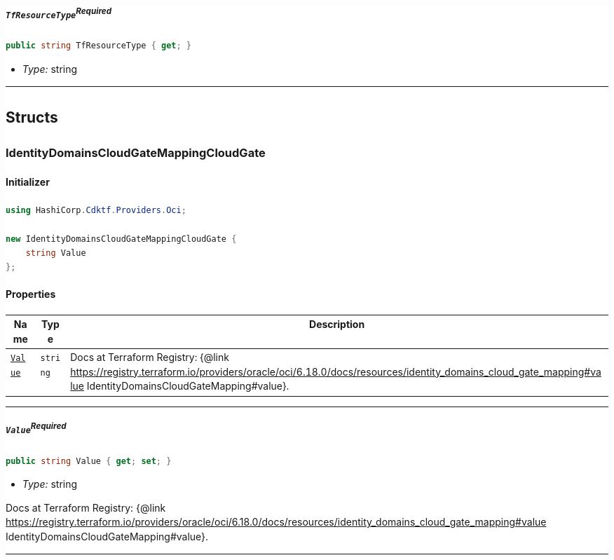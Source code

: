 
##### `TfResourceType`<sup>Required</sup> <a name="TfResourceType" id="rhizo-co-terraform-provider-oci.identityDomainsCloudGateMapping.IdentityDomainsCloudGateMapping.property.tfResourceType"></a>

```csharp
public string TfResourceType { get; }
```

- *Type:* string

---

## Structs <a name="Structs" id="Structs"></a>

### IdentityDomainsCloudGateMappingCloudGate <a name="IdentityDomainsCloudGateMappingCloudGate" id="rhizo-co-terraform-provider-oci.identityDomainsCloudGateMapping.IdentityDomainsCloudGateMappingCloudGate"></a>

#### Initializer <a name="Initializer" id="rhizo-co-terraform-provider-oci.identityDomainsCloudGateMapping.IdentityDomainsCloudGateMappingCloudGate.Initializer"></a>

```csharp
using HashiCorp.Cdktf.Providers.Oci;

new IdentityDomainsCloudGateMappingCloudGate {
    string Value
};
```

#### Properties <a name="Properties" id="Properties"></a>

| **Name** | **Type** | **Description** |
| --- | --- | --- |
| <code><a href="#rhizo-co-terraform-provider-oci.identityDomainsCloudGateMapping.IdentityDomainsCloudGateMappingCloudGate.property.value">Value</a></code> | <code>string</code> | Docs at Terraform Registry: {@link https://registry.terraform.io/providers/oracle/oci/6.18.0/docs/resources/identity_domains_cloud_gate_mapping#value IdentityDomainsCloudGateMapping#value}. |

---

##### `Value`<sup>Required</sup> <a name="Value" id="rhizo-co-terraform-provider-oci.identityDomainsCloudGateMapping.IdentityDomainsCloudGateMappingCloudGate.property.value"></a>

```csharp
public string Value { get; set; }
```

- *Type:* string

Docs at Terraform Registry: {@link https://registry.terraform.io/providers/oracle/oci/6.18.0/docs/resources/identity_domains_cloud_gate_mapping#value IdentityDomainsCloudGateMapping#value}.

---

